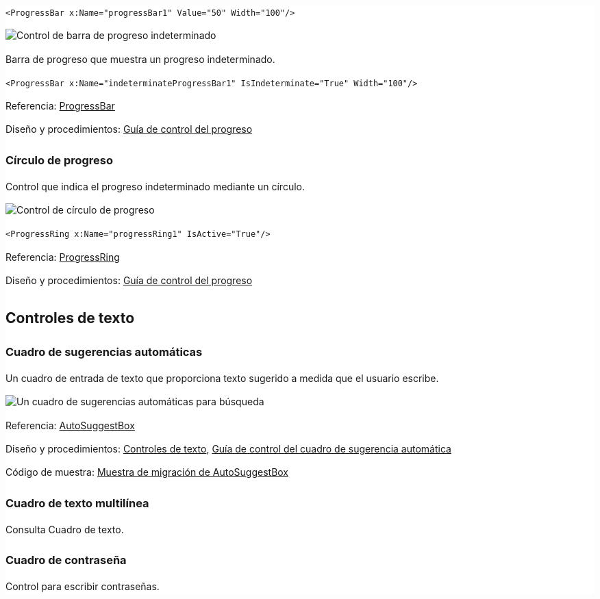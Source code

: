 ```xaml
<ProgressBar x:Name="progressBar1" Value="50" Width="100"/>
```

![Control de barra de progreso indeterminado](images/controls/progress-bar-indeterminate.png)

Barra de progreso que muestra un progreso indeterminado.

```xaml
<ProgressBar x:Name="indeterminateProgressBar1" IsIndeterminate="True" Width="100"/>
```

Referencia: [ProgressBar](https://msdn.microsoft.com/library/windows/apps/xaml/windows.ui.xaml.controls.progressbar.aspx) 

Diseño y procedimientos: [Guía de control del progreso](progress-controls.md) 

### <a name="progress-ring"></a>Círculo de progreso
Control que indica el progreso indeterminado mediante un círculo. 

![Control de círculo de progreso](images/controls/progress-ring.png) 

```xaml
<ProgressRing x:Name="progressRing1" IsActive="True"/>
```

Referencia: [ProgressRing](https://msdn.microsoft.com/library/windows/apps/xaml/windows.ui.xaml.controls.progressring.aspx) 

Diseño y procedimientos: [Guía de control del progreso](progress-controls.md) 

## <a name="text-controls"></a>Controles de texto

### <a name="auto-suggest-box"></a>Cuadro de sugerencias automáticas
Un cuadro de entrada de texto que proporciona texto sugerido a medida que el usuario escribe.

![Un cuadro de sugerencias automáticas para búsqueda](images/controls/auto-suggest-box.png) 

Referencia: [AutoSuggestBox](https://msdn.microsoft.com/library/windows/apps/xaml/windows.ui.xaml.controls.autosuggestbox.aspx)

Diseño y procedimientos: [Controles de texto](text-controls.md), [Guía de control del cuadro de sugerencia automática](auto-suggest-box.md)

Código de muestra: [Muestra de migración de AutoSuggestBox](http://go.microsoft.com/fwlink/p/?LinkId=619996)

### <a name="multi-line-text-box"></a>Cuadro de texto multilínea
Consulta Cuadro de texto.

### <a name="password-box"></a>Cuadro de contraseña
Control para escribir contraseñas.
